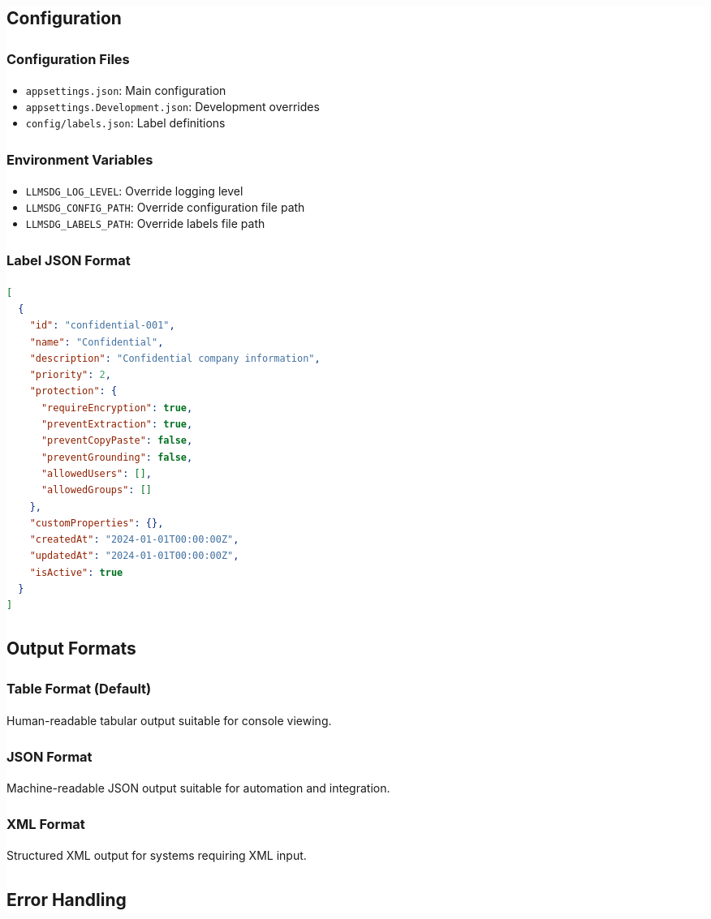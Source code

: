 ## Configuration

### Configuration Files
- `appsettings.json`: Main configuration
- `appsettings.Development.json`: Development overrides
- `config/labels.json`: Label definitions

### Environment Variables
- `LLMSDG_LOG_LEVEL`: Override logging level
- `LLMSDG_CONFIG_PATH`: Override configuration file path
- `LLMSDG_LABELS_PATH`: Override labels file path

### Label JSON Format
```json
[
  {
    "id": "confidential-001",
    "name": "Confidential",
    "description": "Confidential company information",
    "priority": 2,
    "protection": {
      "requireEncryption": true,
      "preventExtraction": true,
      "preventCopyPaste": false,
      "preventGrounding": false,
      "allowedUsers": [],
      "allowedGroups": []
    },
    "customProperties": {},
    "createdAt": "2024-01-01T00:00:00Z",
    "updatedAt": "2024-01-01T00:00:00Z",
    "isActive": true
  }
]
```

## Output Formats

### Table Format (Default)
Human-readable tabular output suitable for console viewing.

### JSON Format
Machine-readable JSON output suitable for automation and integration.

### XML Format
Structured XML output for systems requiring XML input.

## Error Handling
